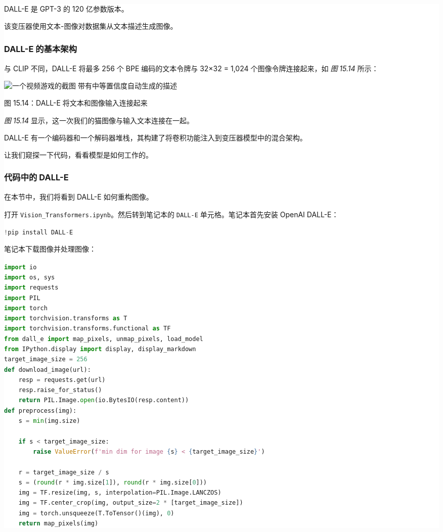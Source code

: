 DALL-E 是 GPT-3 的 120 亿参数版本。

该变压器使用文本-图像对数据集从文本描述生成图像。

### DALL-E 的基本架构

与 CLIP 不同，DALL-E 将最多 256 个 BPE 编码的文本令牌与 32×32 = 1,024 个图像令牌连接起来，如 *图 15.14* 所示：

![一个视频游戏的截图 带有中等置信度自动生成的描述](img/B17948_15_14.png)

图 15.14：DALL-E 将文本和图像输入连接起来

*图 15.14* 显示，这一次我们的猫图像与输入文本连接在一起。

DALL-E 有一个编码器和一个解码器堆栈，其构建了将卷积功能注入到变压器模型中的混合架构。

让我们窥探一下代码，看看模型是如何工作的。

### 代码中的 DALL-E

在本节中，我们将看到 DALL-E 如何重构图像。

打开 `Vision_Transformers.ipynb`。然后转到笔记本的 `DALL-E` 单元格。笔记本首先安装 OpenAI DALL-E：

```py
!pip install DALL-E 
```

笔记本下载图像并处理图像：

```py
import io
import os, sys
import requests
import PIL
import torch
import torchvision.transforms as T
import torchvision.transforms.functional as TF
from dall_e import map_pixels, unmap_pixels, load_model
from IPython.display import display, display_markdown
target_image_size = 256
def download_image(url):
    resp = requests.get(url)
    resp.raise_for_status()
    return PIL.Image.open(io.BytesIO(resp.content))
def preprocess(img):
    s = min(img.size)

    if s < target_image_size:
        raise ValueError(f'min dim for image {s} < {target_image_size}')

    r = target_image_size / s
    s = (round(r * img.size[1]), round(r * img.size[0]))
    img = TF.resize(img, s, interpolation=PIL.Image.LANCZOS)
    img = TF.center_crop(img, output_size=2 * [target_image_size])
    img = torch.unsqueeze(T.ToTensor()(img), 0)
    return map_pixels(img) 
```

